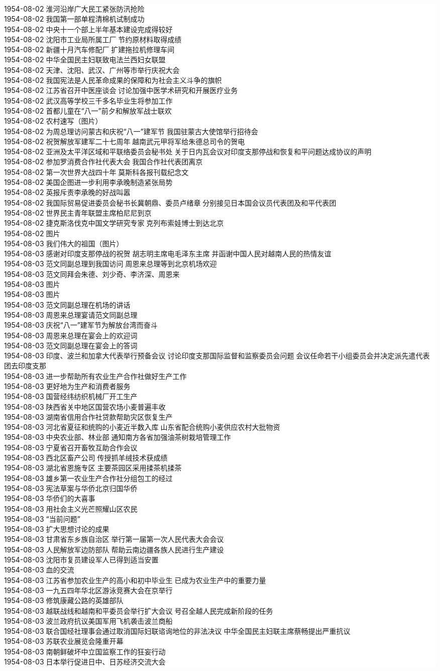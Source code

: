 1954-08-02 淮河沿岸广大民工紧张防汛抢险  
1954-08-02 我国第一部单程清棉机试制成功  
1954-08-02 中央十一个部上半年基本建设完成得较好  
1954-08-02 沈阳市工业局所属工厂  节约原材料取得成绩  
1954-08-02 新疆十月汽车修配厂  扩建拖拉机修理车间  
1954-08-02 中华全国民主妇联致电法兰西妇女联盟  
1954-08-02 天津、沈阳、武汉、广州等市举行庆祝大会  
1954-08-02 我国宪法是人民革命成果的保障和为社会主义斗争的旗帜  
1954-08-02 江苏省召开中医座谈会  讨论加强中医学术研究和开展医疗业务  
1954-08-02 武汉高等学校三千多名毕业生将参加工作  
1954-08-02 首都儿童在“八一”前夕和解放军战士联欢  
1954-08-02 农村速写（图片）  
1954-08-02 为周总理访问蒙古和庆祝“八一”建军节  我国驻蒙古大使馆举行招待会  
1954-08-02 祝贺解放军建军二十七周年  越南武元甲将军给朱德总司令的贺电  
1954-08-02 亚洲及太平洋区域和平联络委员会秘书处  关于日内瓦会议对印度支那停战和恢复和平问题达成协议的声明  
1954-08-02 参加罗消费合作社代表大会  我国合作社代表团离京  
1954-08-02 第一次世界大战四十年  莫斯科各报刊载纪念文  
1954-08-02 美国企图进一步利用李承晚制造紧张局势  
1954-08-02 英报斥责李承晚的好战叫嚣  
1954-08-02 我国际贸易促进委员会秘书长冀朝鼎、委员卢绪章  分别接见日本国会议员代表团及和平代表团  
1954-08-02 世界民主青年联盟主席柏尼尼到京  
1954-08-02 捷克斯洛伐克中国文学研究专家  克列布索娃博士到达北京  
1954-08-02 图片  
1954-08-03 我们伟大的祖国（图片）  
1954-08-03 感谢对印度支那停战的祝贺  胡志明主席电毛泽东主席  并函谢中国人民对越南人民的热情友谊  
1954-08-03 范文同副总理到我国访问  周恩来总理等到北京机场欢迎  
1954-08-03 范文同拜会朱德、刘少奇、李济深、周恩来  
1954-08-03 图片  
1954-08-03 图片  
1954-08-03 范文同副总理在机场的讲话  
1954-08-03 周恩来总理宴请范文同副总理  
1954-08-03 庆祝“八一”建军节为解放台湾而奋斗  
1954-08-03 周恩来总理在宴会上的欢迎词  
1954-08-03 范文同副总理在宴会上的答词  
1954-08-03 印度、波兰和加拿大代表举行预备会议  讨论印度支那国际监督和监察委员会问题  会议任命若干小组委员会并决定派先遣代表团去印度支那  
1954-08-03 进一步帮助所有农业生产合作社做好生产工作  
1954-08-03 更好地为生产和消费者服务  
1954-08-03 国营经纬纺织机械厂开工生产  
1954-08-03 陕西省关中地区国营农场小麦普遍丰收  
1954-08-03 湖南省信用合作社贷款帮助灾区恢复生产  
1954-08-03 河北省夏征和统购的小麦近半数入库  山东省配合统购小麦供应农村大批物资  
1954-08-03 中央农业部、林业部  通知南方各省加强油茶树栽培管理工作  
1954-08-03 宁夏省召开畜牧互助合作会议  
1954-08-03 西北区畜产公司  传授抓羊绒技术获成绩  
1954-08-03 湖北省恩施专区  主要茶园区采用揉茶机揉茶  
1954-08-03 雄乡第一农业生产合作社分组包工的经过  
1954-08-03 宪法草案与华侨北京归国华侨  
1954-08-03 华侨们的大喜事  
1954-08-03 用社会主义光芒照耀山区农民  
1954-08-03 “当前问题”  
1954-08-03 扩大思想讨论的成果  
1954-08-03 甘肃省东乡族自治区  举行第一届第一次人民代表大会会议  
1954-08-03 人民解放军边防部队  帮助云南边疆各族人民进行生产建设  
1954-08-03 沈阳市复员建设军人已得到适当安置  
1954-08-03 血的交流  
1954-08-03 江苏省参加农业生产的高小和初中毕业生  已成为农业生产中的重要力量  
1954-08-03 一九五四年华北区游泳竞赛大会在京举行  
1954-08-03 修筑康藏公路的英雄部队  
1954-08-03 越联战线和越南和平委员会举行扩大会议  号召全越人民完成新阶段的任务  
1954-08-03 波兰政府抗议美国军用飞机袭击波兰商船  
1954-08-03 联合国经社理事会通过取消国际妇联谘询地位的非法决议  中华全国民主妇联主席蔡畅提出严重抗议  
1954-08-03 苏联农业展览会隆重开幕  
1954-08-03 南朝鲜破坏中立国监察工作的狂妄行动  
1954-08-03 日本举行促进日中、日苏经济交流大会  